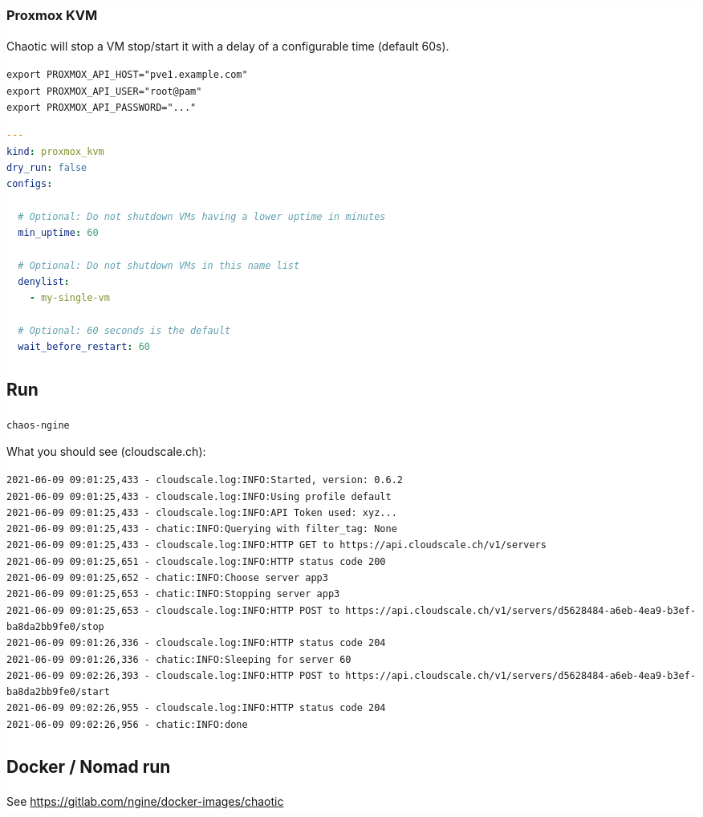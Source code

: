 ### Proxmox KVM

Chaotic will stop a VM stop/start it with a delay of a configurable time (default 60s).

```
export PROXMOX_API_HOST="pve1.example.com"
export PROXMOX_API_USER="root@pam"
export PROXMOX_API_PASSWORD="..."
```

```yaml
---
kind: proxmox_kvm
dry_run: false
configs:

  # Optional: Do not shutdown VMs having a lower uptime in minutes
  min_uptime: 60

  # Optional: Do not shutdown VMs in this name list
  denylist:
    - my-single-vm

  # Optional: 60 seconds is the default
  wait_before_restart: 60
```

## Run

```
chaos-ngine
```

What you should see (cloudscale.ch):
```
2021-06-09 09:01:25,433 - cloudscale.log:INFO:Started, version: 0.6.2
2021-06-09 09:01:25,433 - cloudscale.log:INFO:Using profile default
2021-06-09 09:01:25,433 - cloudscale.log:INFO:API Token used: xyz...
2021-06-09 09:01:25,433 - chatic:INFO:Querying with filter_tag: None
2021-06-09 09:01:25,433 - cloudscale.log:INFO:HTTP GET to https://api.cloudscale.ch/v1/servers
2021-06-09 09:01:25,651 - cloudscale.log:INFO:HTTP status code 200
2021-06-09 09:01:25,652 - chatic:INFO:Choose server app3
2021-06-09 09:01:25,653 - chatic:INFO:Stopping server app3
2021-06-09 09:01:25,653 - cloudscale.log:INFO:HTTP POST to https://api.cloudscale.ch/v1/servers/d5628484-a6eb-4ea9-b3ef-ba8da2bb9fe0/stop
2021-06-09 09:01:26,336 - cloudscale.log:INFO:HTTP status code 204
2021-06-09 09:01:26,336 - chatic:INFO:Sleeping for server 60
2021-06-09 09:02:26,393 - cloudscale.log:INFO:HTTP POST to https://api.cloudscale.ch/v1/servers/d5628484-a6eb-4ea9-b3ef-ba8da2bb9fe0/start
2021-06-09 09:02:26,955 - cloudscale.log:INFO:HTTP status code 204
2021-06-09 09:02:26,956 - chatic:INFO:done
```

## Docker / Nomad run

See https://gitlab.com/ngine/docker-images/chaotic

